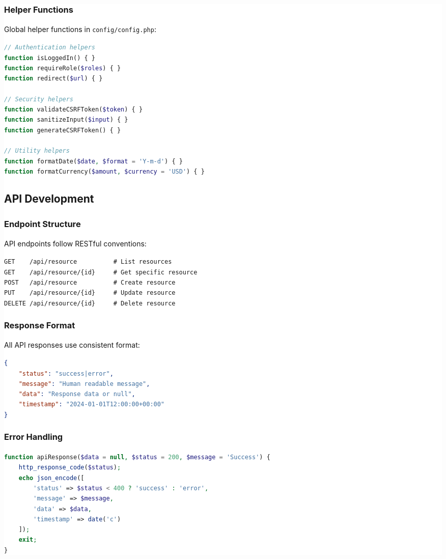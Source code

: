 ### Helper Functions
Global helper functions in `config/config.php`:

```php
// Authentication helpers
function isLoggedIn() { }
function requireRole($roles) { }
function redirect($url) { }

// Security helpers
function validateCSRFToken($token) { }
function sanitizeInput($input) { }
function generateCSRFToken() { }

// Utility helpers
function formatDate($date, $format = 'Y-m-d') { }
function formatCurrency($amount, $currency = 'USD') { }
```

## API Development

### Endpoint Structure
API endpoints follow RESTful conventions:

```
GET    /api/resource          # List resources
GET    /api/resource/{id}     # Get specific resource
POST   /api/resource          # Create resource
PUT    /api/resource/{id}     # Update resource
DELETE /api/resource/{id}     # Delete resource
```

### Response Format
All API responses use consistent format:

```json
{
    "status": "success|error",
    "message": "Human readable message",
    "data": "Response data or null",
    "timestamp": "2024-01-01T12:00:00+00:00"
}
```

### Error Handling
```php
function apiResponse($data = null, $status = 200, $message = 'Success') {
    http_response_code($status);
    echo json_encode([
        'status' => $status < 400 ? 'success' : 'error',
        'message' => $message,
        'data' => $data,
        'timestamp' => date('c')
    ]);
    exit;
}
```
